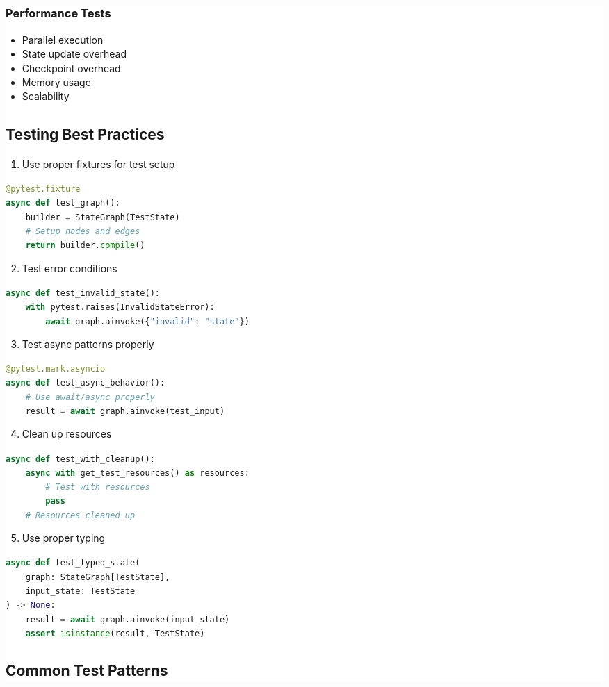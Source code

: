 ### Performance Tests
- Parallel execution
- State update overhead
- Checkpoint overhead
- Memory usage
- Scalability

## Testing Best Practices

1. Use proper fixtures for test setup
```python
@pytest.fixture
async def test_graph():
    builder = StateGraph(TestState)
    # Setup nodes and edges
    return builder.compile()
```

2. Test error conditions
```python
async def test_invalid_state():
    with pytest.raises(InvalidStateError):
        await graph.ainvoke({"invalid": "state"})
```

3. Test async patterns properly
```python
@pytest.mark.asyncio
async def test_async_behavior():
    # Use await/async properly
    result = await graph.ainvoke(test_input)
```

4. Clean up resources
```python
async def test_with_cleanup():
    async with get_test_resources() as resources:
        # Test with resources
        pass
    # Resources cleaned up
```

5. Use proper typing
```python
async def test_typed_state(
    graph: StateGraph[TestState],
    input_state: TestState
) -> None:
    result = await graph.ainvoke(input_state)
    assert isinstance(result, TestState)
```

## Common Test Patterns
